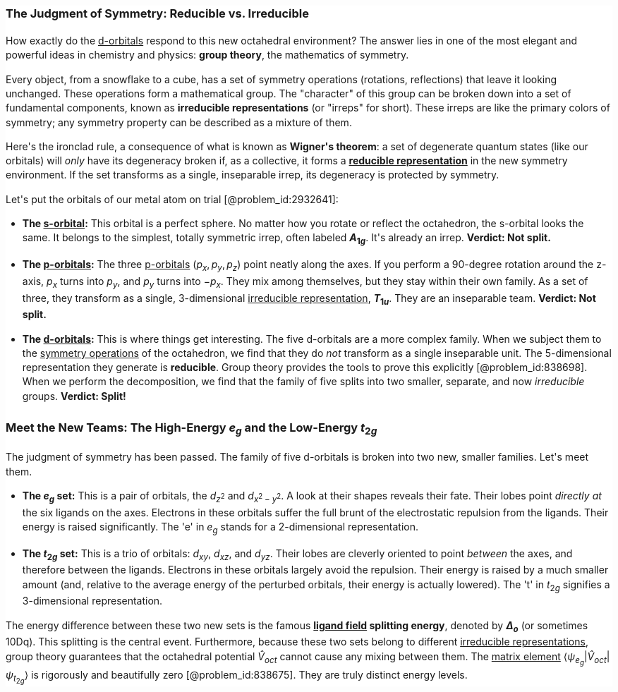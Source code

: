 ### The Judgment of Symmetry: Reducible vs. Irreducible

How exactly do the [d-orbitals](@article_id:261298) respond to this new octahedral environment? The answer lies in one of the most elegant and powerful ideas in chemistry and physics: **group theory**, the mathematics of symmetry.

Every object, from a snowflake to a cube, has a set of symmetry operations (rotations, reflections) that leave it looking unchanged. These operations form a mathematical group. The "character" of this group can be broken down into a set of fundamental components, known as **irreducible representations** (or "irreps" for short). These irreps are like the primary colors of symmetry; any symmetry property can be described as a mixture of them.

Here's the ironclad rule, a consequence of what is known as **Wigner's theorem**: a set of degenerate quantum states (like our orbitals) will *only* have its degeneracy broken if, as a collective, it forms a **[reducible representation](@article_id:143143)** in the new symmetry environment. If the set transforms as a single, inseparable irrep, its degeneracy is protected by symmetry.

Let's put the orbitals of our metal atom on trial [@problem_id:2932641]:

*   **The [s-orbital](@article_id:150670):** This orbital is a perfect sphere. No matter how you rotate or reflect the octahedron, the s-orbital looks the same. It belongs to the simplest, totally symmetric irrep, often labeled **$A_{1g}$**. It's already an irrep. **Verdict: Not split.**

*   **The [p-orbitals](@article_id:264029):** The three [p-orbitals](@article_id:264029) ($p_x, p_y, p_z$) point neatly along the axes. If you perform a 90-degree rotation around the z-axis, $p_x$ turns into $p_y$, and $p_y$ turns into $-p_x$. They mix among themselves, but they stay within their own family. As a set of three, they transform as a single, 3-dimensional [irreducible representation](@article_id:142239), **$T_{1u}$**. They are an inseparable team. **Verdict: Not split.**

*   **The [d-orbitals](@article_id:261298):** This is where things get interesting. The five d-orbitals are a more complex family. When we subject them to the [symmetry operations](@article_id:142904) of the octahedron, we find that they do *not* transform as a single inseparable unit. The 5-dimensional representation they generate is **reducible**. Group theory provides the tools to prove this explicitly [@problem_id:838698]. When we perform the decomposition, we find that the family of five splits into two smaller, separate, and now *irreducible* groups. **Verdict: Split!**

### Meet the New Teams: The High-Energy $e_g$ and the Low-Energy $t_{2g}$

The judgment of symmetry has been passed. The family of five d-orbitals is broken into two new, smaller families. Let's meet them.

*   **The $e_g$ set:** This is a pair of orbitals, the $d_{z^2}$ and $d_{x^2-y^2}$. A look at their shapes reveals their fate. Their lobes point *directly at* the six ligands on the axes. Electrons in these orbitals suffer the full brunt of the electrostatic repulsion from the ligands. Their energy is raised significantly. The 'e' in $e_g$ stands for a 2-dimensional representation.

*   **The $t_{2g}$ set:** This is a trio of orbitals: $d_{xy}$, $d_{xz}$, and $d_{yz}$. Their lobes are cleverly oriented to point *between* the axes, and therefore between the ligands. Electrons in these orbitals largely avoid the repulsion. Their energy is raised by a much smaller amount (and, relative to the average energy of the perturbed orbitals, their energy is actually lowered). The 't' in $t_{2g}$ signifies a 3-dimensional representation.

The energy difference between these two new sets is the famous **[ligand field](@article_id:154642) splitting energy**, denoted by **$\Delta_o$** (or sometimes 10Dq). This splitting is the central event. Furthermore, because these two sets belong to different [irreducible representations](@article_id:137690), group theory guarantees that the octahedral potential $\hat{V}_{oct}$ cannot cause any mixing between them. The [matrix element](@article_id:135766) $\langle \psi_{e_g} | \hat{V}_{oct} | \psi_{t_{2g}} \rangle$ is rigorously and beautifully zero [@problem_id:838675]. They are truly distinct energy levels.
